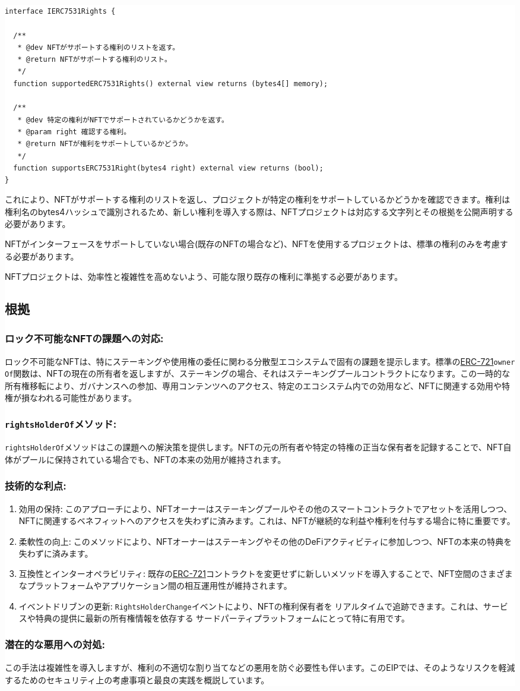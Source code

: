 ```solidity
interface IERC7531Rights {
  
  /**
   * @dev NFTがサポートする権利のリストを返す。
   * @return NFTがサポートする権利のリスト。
   */
  function supportedERC7531Rights() external view returns (bytes4[] memory);
  
  /**
   * @dev 特定の権利がNFTでサポートされているかどうかを返す。
   * @param right 確認する権利。
   * @return NFTが権利をサポートしているかどうか。
   */
  function supportsERC7531Right(bytes4 right) external view returns (bool);
}
```

これにより、NFTがサポートする権利のリストを返し、プロジェクトが特定の権利をサポートしているかどうかを確認できます。権利は権利名のbytes4ハッシュで識別されるため、新しい権利を導入する際は、NFTプロジェクトは対応する文字列とその根拠を公開声明する必要があります。

NFTがインターフェースをサポートしていない場合(既存のNFTの場合など)、NFTを使用するプロジェクトは、標準の権利のみを考慮する必要があります。

NFTプロジェクトは、効率性と複雑性を高めないよう、可能な限り既存の権利に準拠する必要があります。

## 根拠

### ロック不可能なNFTの課題への対応:

ロック不可能なNFTは、特にステーキングや使用権の委任に関わる分散型エコシステムで固有の課題を提示します。標準の[ERC-721](./eip-721.md)`ownerOf`関数は、NFTの現在の所有者を返しますが、ステーキングの場合、それはステーキングプールコントラクトになります。この一時的な所有権移転により、ガバナンスへの参加、専用コンテンツへのアクセス、特定のエコシステム内での効用など、NFTに関連する効用や特権が損なわれる可能性があります。

### `rightsHolderOf`メソッド:

`rightsHolderOf`メソッドはこの課題への解決策を提供します。NFTの元の所有者や特定の特権の正当な保有者を記録することで、NFT自体がプールに保持されている場合でも、NFTの本来の効用が維持されます。

### 技術的な利点:

1. 効用の保持: このアプローチにより、NFTオーナーはステーキングプールやその他のスマートコントラクトでアセットを活用しつつ、NFTに関連するベネフィットへのアクセスを失わずに済みます。これは、NFTが継続的な利益や権利を付与する場合に特に重要です。

2. 柔軟性の向上: このメソッドにより、NFTオーナーはステーキングやその他のDeFiアクティビティに参加しつつ、NFTの本来の特典を失わずに済みます。

3. 互換性とインターオペラビリティ: 既存の[ERC-721](./eip-721.md)コントラクトを変更せずに新しいメソッドを導入することで、NFT空間のさまざまなプラットフォームやアプリケーション間の相互運用性が維持されます。

4. イベントドリブンの更新: `RightsHolderChange`イベントにより、NFTの権利保有者を リアルタイムで追跡できます。これは、サービスや特典の提供に最新の所有権情報を依存する サードパーティプラットフォームにとって特に有用です。

### 潜在的な悪用への対処:

この手法は複雑性を導入しますが、権利の不適切な割り当てなどの悪用を防ぐ必要性も伴います。このEIPでは、そのようなリスクを軽減するためのセキュリティ上の考慮事項と最良の実践を概説しています。

